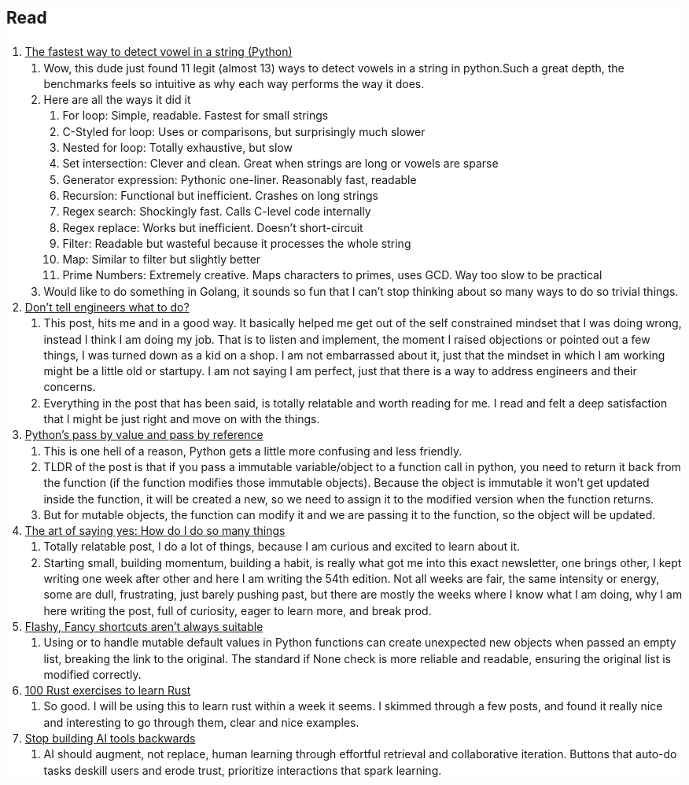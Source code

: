## Read

1. [The fastest way to detect vowel in a string (Python)](https://austinhenley.com/blog/vowels.html)
    1. Wow, this dude just found 11 legit (almost 13) ways to detect vowels in a string in python.Such a great depth, the benchmarks feels so intuitive as why each way performs the way it does.
    2. Here are all the ways it did it
          1. For loop: Simple, readable. Fastest for small strings
          2. C-Styled for loop: Uses or comparisons, but surprisingly much slower
          3. Nested for loop: Totally exhaustive, but slow
          4. Set intersection: Clever and clean. Great when strings are long or vowels are sparse
          5. Generator expression: Pythonic one-liner. Reasonably fast, readable
          6. Recursion: Functional but inefficient. Crashes on long strings
          7. Regex search: Shockingly fast. Calls C-level code internally
          8. Regex replace: Works but inefficient. Doesn’t short-circuit
          9. Filter: Readable but wasteful because it processes the whole string
          10. Map: Similar to filter but slightly better
          11. Prime Numbers: Extremely creative. Maps characters to primes, uses GCD. Way too slow to be practical
    3. Would like to do something in Golang, it sounds so fun that I can’t stop thinking about so many ways to do so trivial things.
2. [Don’t tell engineers what to do?](https://code.dblock.org/2025/07/30/dont-tell-engineers-what-to-do.html)
    1. This post, hits me and in a good way. It basically helped me get out of the self constrained mindset that I was doing wrong, instead I think I am doing my job. That is to listen and implement, the moment I raised objections or pointed out a few things, I was turned down as a kid on a shop. I am not embarrassed about it, just that the mindset in which I am working might be a little old or startupy. I am not saying I am perfect, just that there is a way to address engineers and their concerns.
    2. Everything in the post that has been said, is totally relatable and worth reading for me. I read and felt a deep satisfaction that I might be just right and move on with the things.
3. [Python’s pass by value and pass by reference](https://www.thepythoncodingstack.com/p/python-pass-by-value-reference-assignment)
    1. This is one hell of a reason, Python gets a little more confusing and less friendly.
    2. TLDR of the post is that if you pass a immutable variable/object to a function call in python, you need to return it back from the function (if the function modifies those immutable objects). Because the object is immutable it won’t get updated inside the function, it will be created a new, so we need to assign it to the modified version when the function returns.
    3. But for mutable objects, the function can modify it and we are passing it to the function, so the object will be updated.
4. [The art of saying yes: How do I do so many things](https://brittanyellich.com/say-yes-do-all-the-things/)
    1. Totally relatable post, I do a lot of things, because I am curious and excited to learn about it.
    2. Starting small, building momentum, building a habit, is really what got me into this exact newsletter, one brings other, I kept writing one week after other and here I am writing the 54th edition. Not all weeks are fair, the same intensity or energy, some are dull, frustrating, just barely pushing past, but there are mostly the weeks where I know what I am doing, why I am here writing the post, full of curiosity, eager to learn more, and break prod.
5. [Flashy, Fancy shortcuts aren’t always suitable](https://www.thepythoncodingstack.com/p/flashy-fancy-shortcuts-arent-always)
    1. Using or to handle mutable default values in Python functions can create unexpected new objects when passed an empty list, breaking the link to the original. The standard if None check is more reliable and readable, ensuring the original list is modified correctly.
6. [100 Rust exercises to learn Rust](https://blog.jetbrains.com/education/2025/07/28/rust-exercises-rustrover/)
    1. So good. I will be using this to learn rust within a week it seems. I skimmed through a few posts, and found it really nice and interesting to go through them, clear and nice examples.
7. [Stop building AI tools backwards](https://hazelweakly.me/blog/stop-building-ai-tools-backwards/)
    1. AI should augment, not replace, human learning through effortful retrieval and collaborative iteration. Buttons that auto-do tasks deskill users and erode trust, prioritize interactions that spark learning.